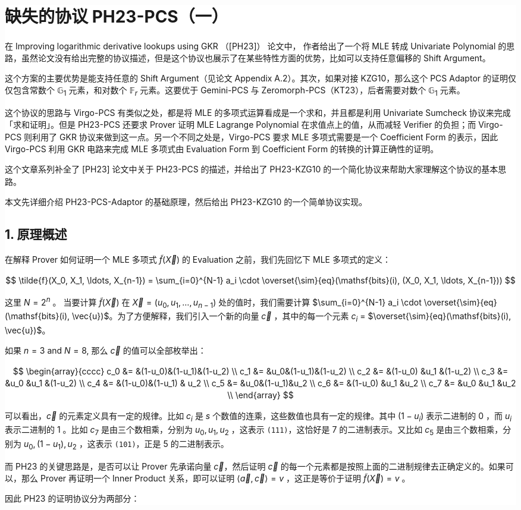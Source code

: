 # 缺失的协议 PH23-PCS（一）

在 Improving logarithmic derivative lookups using GKR （[PH23]） 论文中， 作者给出了一个将 MLE 转成 Univariate Polynomial 的思路，虽然论文没有给出完整的协议描述，但是这个协议也展示了在某些特性方面的优势，比如可以支持任意偏移的 Shift Argument。

这个方案的主要优势是能支持任意的 Shift Argument（见论文 Appendix A.2）。其次，如果对接 KZG10，那么这个 PCS Adaptor 的证明仅仅包含常数个 $\mathbb{G}_1$ 元素，和对数个 $\mathbb{F}_r$ 元素。这要优于 Gemini-PCS 与 Zeromorph-PCS（KT23），后者需要对数个 $\mathbb{G}_1$ 元素。

这个协议的思路与 Virgo-PCS 有类似之处，都是将 MLE 的多项式运算看成是一个求和，并且都是利用 Univariate Sumcheck 协议来完成「求和证明」。但是 PH23-PCS 还要求 Prover 证明 MLE Lagrange Polynomial 在求值点上的值，从而减轻 Verifier 的负担；而 Virgo-PCS 则利用了 GKR 协议来做到这一点。另一个不同之处是，Virgo-PCS 要求 MLE 多项式需要是一个 Coefficient Form 的表示，因此 Virgo-PCS 利用 GKR 电路来完成 MLE 多项式由 Evaluation Form 到 Coefficient Form 的转换的计算正确性的证明。

这个文章系列补全了 [PH23] 论文中关于 PH23-PCS 的描述，并给出了 PH23-KZG10 的一个简化协议来帮助大家理解这个协议的基本思路。

本文先详细介绍 PH23-PCS-Adaptor 的基础原理，然后给出 PH23-KZG10 的一个简单协议实现。

## 1. 原理概述

在解释 Prover 如何证明一个 MLE 多项式 $\tilde{f}(\vec{X})$ 的 Evaluation 之前，我们先回忆下 MLE 多项式的定义：

$$
\tilde{f}(X_0, X_1, \ldots, X_{n-1}) = \sum_{i=0}^{N-1} a_i \cdot \overset{\sim}{eq}(\mathsf{bits}(i), (X_0, X_1, \ldots, X_{n-1}))
$$

这里 $N=2^n$ 。
当要计算 $\tilde{f}(\vec{X})$ 在 $\vec{X}=(u_0, u_1, \ldots, u_{n-1})$ 处的值时，我们需要计算 $\sum_{i=0}^{N-1} a_i \cdot \overset{\sim}{eq}(\mathsf{bits}(i), \vec{u})$。为了方便解释，我们引入一个新的向量 $\vec{c}$ ，其中的每一个元素 $c_i$ = $\overset{\sim}{eq}(\mathsf{bits}(i), \vec{u})$。

如果 $n=3$ and $N=8$, 那么 $\vec{c}$ 的值可以全部枚举出：

$$
\begin{array}{cccc}
c_0 &= &(1-u_0)&(1-u_1)&(1-u_2) \\
c_1 &= &u_0&(1-u_1)&(1-u_2)  \\
c_2 &= &(1-u_0) &u_1 &(1-u_2) \\
c_3 &= &u_0 &u_1 &(1-u_2) \\
c_4 &= &(1-u_0)&(1-u_1) & u_2 \\
c_5 &= &u_0&(1-u_1)&u_2  \\
c_6 &= &(1-u_0) &u_1 &u_2 \\
c_7 &= &u_0 &u_1 &u_2 \\
\end{array}
$$

可以看出，$\vec{c}$ 的元素定义具有一定的规律。比如 $c_i$ 是 $s$ 个数值的连乘，这些数值也具有一定的规律。其中 $(1-u_i)$ 表示二进制的 $0$ ，而 $u_i$ 表示二进制的 $1$ 。比如 $c_7$ 是由三个数相乘，分别为 $u_0, u_1, u_2$ ，这表示 `(111)`，这恰好是 $7$ 的二进制表示。又比如 $c_5$ 是由三个数相乘，分别为 $u_0, (1-u_1), u_2$ ，这表示 `(101)`，正是 $5$ 的二进制表示。

而 PH23 的关键思路是，是否可以让 Prover 先承诺向量 $\vec{c}$，然后证明 $\vec{c}$ 的每一个元素都是按照上面的二进制规律去正确定义的。如果可以，那么 Prover 再证明一个 Inner Product 关系，即可以证明 $\langle \vec{a}, \vec{c} \rangle = v$ ，这正是等价于证明 $\tilde{f}(\vec{X})=v$ 。

因此 PH23 的证明协议分为两部分：

